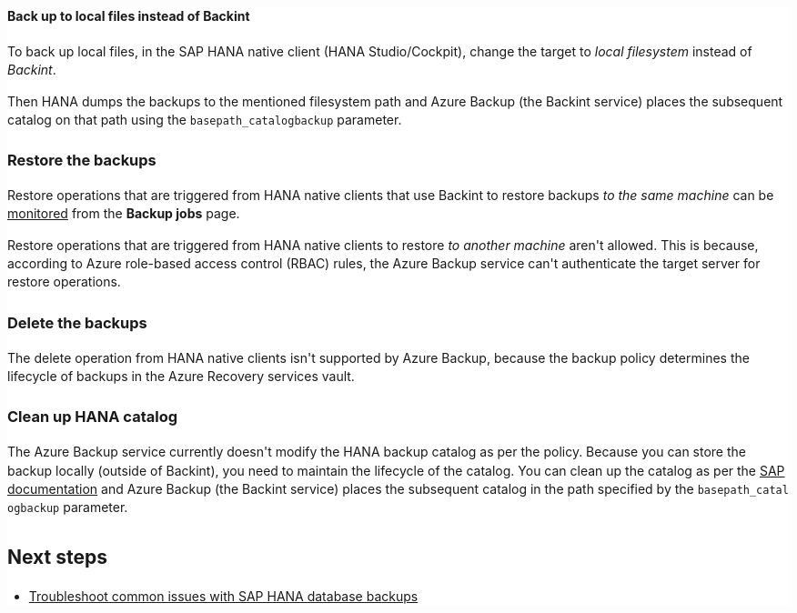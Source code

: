 #### Back up to local files instead of Backint

To back up local files, in the SAP HANA native client (HANA Studio/Cockpit), change the target to *local filesystem* instead of *Backint*.

Then HANA dumps the backups to the mentioned filesystem path and Azure Backup (the Backint service) places the subsequent catalog on that path using the `basepath_catalogbackup` parameter.

### Restore the backups

Restore operations that are triggered from HANA native clients that use Backint to restore backups *to the same machine* can be [monitored](#monitor-manual-backup-jobs) from the **Backup jobs** page.

Restore operations that are triggered from HANA native clients to restore *to another machine* aren't allowed. This is because, according to Azure role-based access control (RBAC) rules, the Azure Backup service can't authenticate the target server for restore operations.

### Delete the backups

The delete operation from HANA native clients isn't supported by Azure Backup, because the backup policy determines the lifecycle of backups in the Azure Recovery services vault.

### Clean up HANA catalog

The Azure Backup service currently doesn't modify the HANA backup catalog as per the policy. Because you can store the backup locally (outside of Backint), you need to maintain the lifecycle of the catalog. You can clean up the catalog as per the [SAP documentation](https://help.sap.com/docs/HANA_SERVICE_CF/7c78579ce9b14a669c1f3295b0d8ca16/22275913eb9e4a5bb539fc8df3da77f1.html) and Azure Backup (the Backint service) places the subsequent catalog in the path specified by the `basepath_catalogbackup` parameter.

## Next steps

- [Troubleshoot common issues with SAP HANA database backups](./backup-azure-sap-hana-database-troubleshoot.md)
